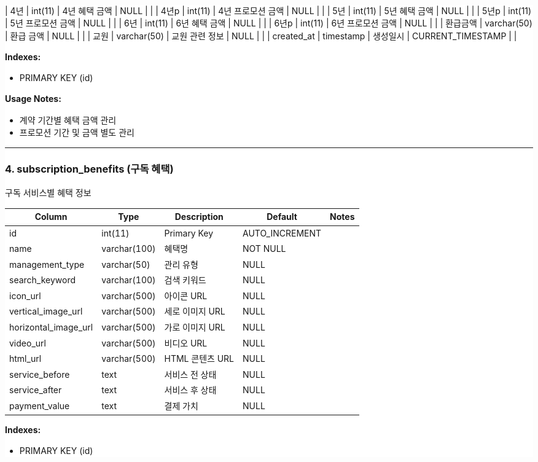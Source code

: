 | 4년 | int(11) | 4년 혜택 금액 | NULL | |
| 4년p | int(11) | 4년 프로모션 금액 | NULL | |
| 5년 | int(11) | 5년 혜택 금액 | NULL | |
| 5년p | int(11) | 5년 프로모션 금액 | NULL | |
| 6년 | int(11) | 6년 혜택 금액 | NULL | |
| 6년p | int(11) | 6년 프로모션 금액 | NULL | |
| 환급금액 | varchar(50) | 환급 금액 | NULL | |
| 교원 | varchar(50) | 교원 관련 정보 | NULL | |
| created_at | timestamp | 생성일시 | CURRENT_TIMESTAMP | |

**Indexes:**
- PRIMARY KEY (id)

**Usage Notes:**
- 계약 기간별 혜택 금액 관리
- 프로모션 기간 및 금액 별도 관리

---

### 4. subscription_benefits (구독 혜택)
구독 서비스별 혜택 정보

| Column | Type | Description | Default | Notes |
|--------|------|-------------|---------|--------|
| id | int(11) | Primary Key | AUTO_INCREMENT | |
| name | varchar(100) | 혜택명 | NOT NULL | |
| management_type | varchar(50) | 관리 유형 | NULL | |
| search_keyword | varchar(100) | 검색 키워드 | NULL | |
| icon_url | varchar(500) | 아이콘 URL | NULL | |
| vertical_image_url | varchar(500) | 세로 이미지 URL | NULL | |
| horizontal_image_url | varchar(500) | 가로 이미지 URL | NULL | |
| video_url | varchar(500) | 비디오 URL | NULL | |
| html_url | varchar(500) | HTML 콘텐츠 URL | NULL | |
| service_before | text | 서비스 전 상태 | NULL | |
| service_after | text | 서비스 후 상태 | NULL | |
| payment_value | text | 결제 가치 | NULL | |

**Indexes:**
- PRIMARY KEY (id)
